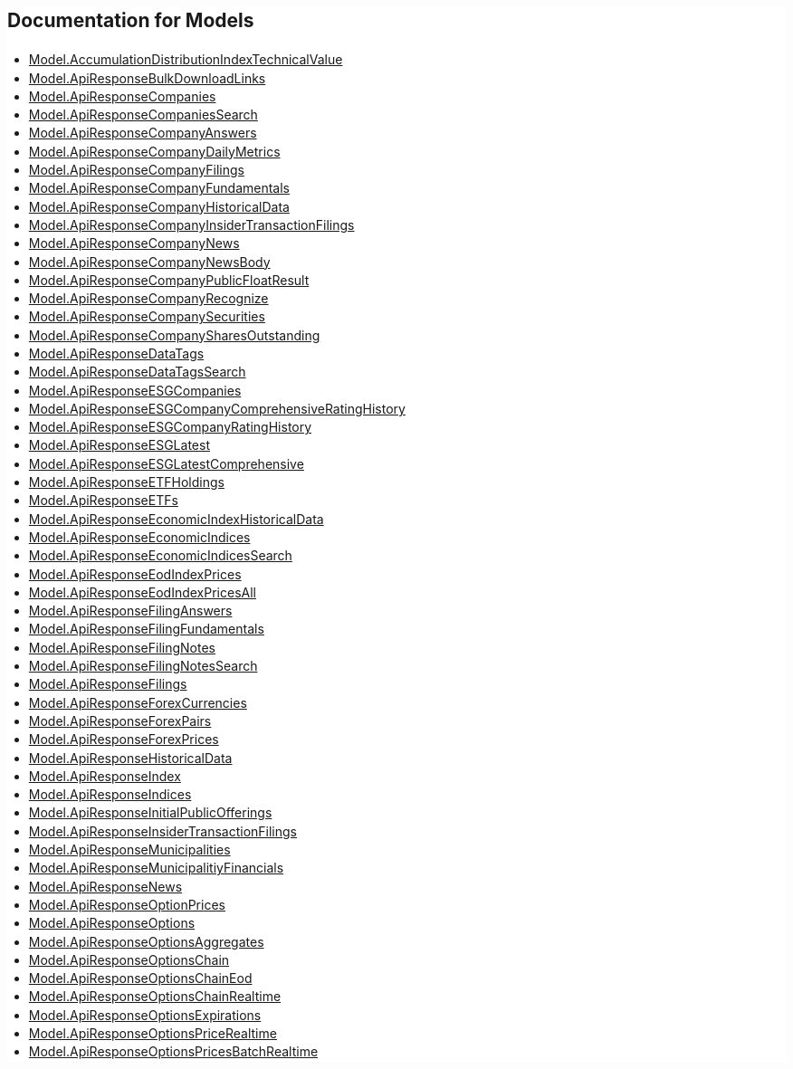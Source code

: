 
<a name="documentation-for-models"></a>
## Documentation for Models

 - [Model.AccumulationDistributionIndexTechnicalValue](docs/AccumulationDistributionIndexTechnicalValue.md)
 - [Model.ApiResponseBulkDownloadLinks](docs/ApiResponseBulkDownloadLinks.md)
 - [Model.ApiResponseCompanies](docs/ApiResponseCompanies.md)
 - [Model.ApiResponseCompaniesSearch](docs/ApiResponseCompaniesSearch.md)
 - [Model.ApiResponseCompanyAnswers](docs/ApiResponseCompanyAnswers.md)
 - [Model.ApiResponseCompanyDailyMetrics](docs/ApiResponseCompanyDailyMetrics.md)
 - [Model.ApiResponseCompanyFilings](docs/ApiResponseCompanyFilings.md)
 - [Model.ApiResponseCompanyFundamentals](docs/ApiResponseCompanyFundamentals.md)
 - [Model.ApiResponseCompanyHistoricalData](docs/ApiResponseCompanyHistoricalData.md)
 - [Model.ApiResponseCompanyInsiderTransactionFilings](docs/ApiResponseCompanyInsiderTransactionFilings.md)
 - [Model.ApiResponseCompanyNews](docs/ApiResponseCompanyNews.md)
 - [Model.ApiResponseCompanyNewsBody](docs/ApiResponseCompanyNewsBody.md)
 - [Model.ApiResponseCompanyPublicFloatResult](docs/ApiResponseCompanyPublicFloatResult.md)
 - [Model.ApiResponseCompanyRecognize](docs/ApiResponseCompanyRecognize.md)
 - [Model.ApiResponseCompanySecurities](docs/ApiResponseCompanySecurities.md)
 - [Model.ApiResponseCompanySharesOutstanding](docs/ApiResponseCompanySharesOutstanding.md)
 - [Model.ApiResponseDataTags](docs/ApiResponseDataTags.md)
 - [Model.ApiResponseDataTagsSearch](docs/ApiResponseDataTagsSearch.md)
 - [Model.ApiResponseESGCompanies](docs/ApiResponseESGCompanies.md)
 - [Model.ApiResponseESGCompanyComprehensiveRatingHistory](docs/ApiResponseESGCompanyComprehensiveRatingHistory.md)
 - [Model.ApiResponseESGCompanyRatingHistory](docs/ApiResponseESGCompanyRatingHistory.md)
 - [Model.ApiResponseESGLatest](docs/ApiResponseESGLatest.md)
 - [Model.ApiResponseESGLatestComprehensive](docs/ApiResponseESGLatestComprehensive.md)
 - [Model.ApiResponseETFHoldings](docs/ApiResponseETFHoldings.md)
 - [Model.ApiResponseETFs](docs/ApiResponseETFs.md)
 - [Model.ApiResponseEconomicIndexHistoricalData](docs/ApiResponseEconomicIndexHistoricalData.md)
 - [Model.ApiResponseEconomicIndices](docs/ApiResponseEconomicIndices.md)
 - [Model.ApiResponseEconomicIndicesSearch](docs/ApiResponseEconomicIndicesSearch.md)
 - [Model.ApiResponseEodIndexPrices](docs/ApiResponseEodIndexPrices.md)
 - [Model.ApiResponseEodIndexPricesAll](docs/ApiResponseEodIndexPricesAll.md)
 - [Model.ApiResponseFilingAnswers](docs/ApiResponseFilingAnswers.md)
 - [Model.ApiResponseFilingFundamentals](docs/ApiResponseFilingFundamentals.md)
 - [Model.ApiResponseFilingNotes](docs/ApiResponseFilingNotes.md)
 - [Model.ApiResponseFilingNotesSearch](docs/ApiResponseFilingNotesSearch.md)
 - [Model.ApiResponseFilings](docs/ApiResponseFilings.md)
 - [Model.ApiResponseForexCurrencies](docs/ApiResponseForexCurrencies.md)
 - [Model.ApiResponseForexPairs](docs/ApiResponseForexPairs.md)
 - [Model.ApiResponseForexPrices](docs/ApiResponseForexPrices.md)
 - [Model.ApiResponseHistoricalData](docs/ApiResponseHistoricalData.md)
 - [Model.ApiResponseIndex](docs/ApiResponseIndex.md)
 - [Model.ApiResponseIndices](docs/ApiResponseIndices.md)
 - [Model.ApiResponseInitialPublicOfferings](docs/ApiResponseInitialPublicOfferings.md)
 - [Model.ApiResponseInsiderTransactionFilings](docs/ApiResponseInsiderTransactionFilings.md)
 - [Model.ApiResponseMunicipalities](docs/ApiResponseMunicipalities.md)
 - [Model.ApiResponseMunicipalitiyFinancials](docs/ApiResponseMunicipalitiyFinancials.md)
 - [Model.ApiResponseNews](docs/ApiResponseNews.md)
 - [Model.ApiResponseOptionPrices](docs/ApiResponseOptionPrices.md)
 - [Model.ApiResponseOptions](docs/ApiResponseOptions.md)
 - [Model.ApiResponseOptionsAggregates](docs/ApiResponseOptionsAggregates.md)
 - [Model.ApiResponseOptionsChain](docs/ApiResponseOptionsChain.md)
 - [Model.ApiResponseOptionsChainEod](docs/ApiResponseOptionsChainEod.md)
 - [Model.ApiResponseOptionsChainRealtime](docs/ApiResponseOptionsChainRealtime.md)
 - [Model.ApiResponseOptionsExpirations](docs/ApiResponseOptionsExpirations.md)
 - [Model.ApiResponseOptionsPriceRealtime](docs/ApiResponseOptionsPriceRealtime.md)
 - [Model.ApiResponseOptionsPricesBatchRealtime](docs/ApiResponseOptionsPricesBatchRealtime.md)